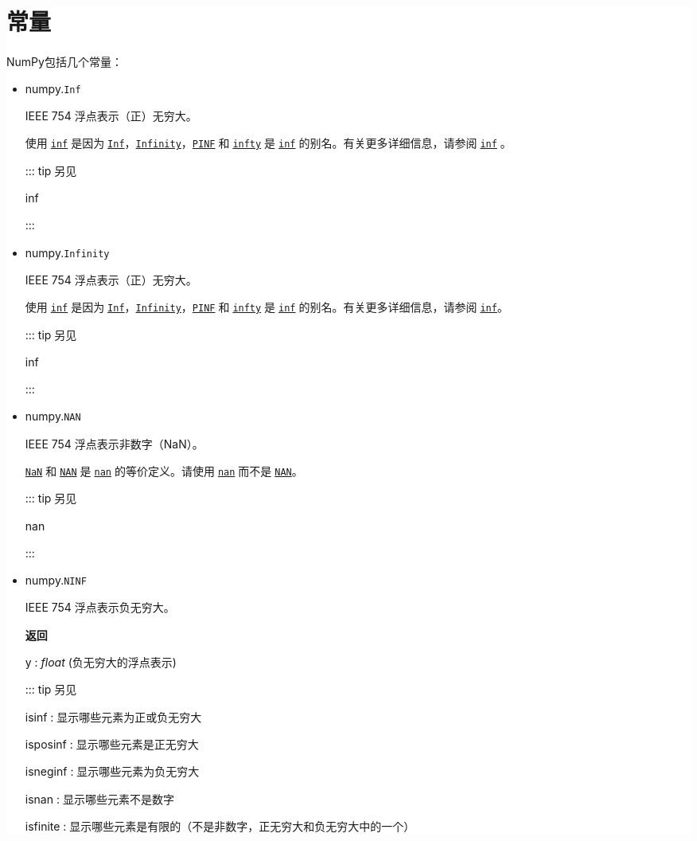 # 常量

NumPy包括几个常量：

- numpy.``Inf``

  IEEE 754 浮点表示（正）无穷大。

  使用 [``inf``](#numpy.inf) 是因为 [``Inf``](#numpy.Inf)，[``Infinity``](#numpy.Infinity)，[``PINF``](#numpy.PINF) 和 [``infty``](#numpy.infty) 是 [``inf``](#numpy.inf) 的别名。有关更多详细信息，请参阅 [``inf``](#numpy.inf) 。

  ::: tip 另见

  inf

  :::

- numpy.``Infinity``

  IEEE 754 浮点表示（正）无穷大。

  使用 [``inf``](#numpy.inf) 是因为 [``Inf``](#numpy.Inf)，[``Infinity``](#numpy.Infinity)，[``PINF``](#numpy.PINF) 和 [``infty``](#numpy.infty) 是 [``inf``](#numpy.inf) 的别名。有关更多详细信息，请参阅 [``inf``](#numpy.inf)。

  ::: tip 另见

  inf

  :::

- numpy.``NAN``
  
  IEEE 754 浮点表示非数字（NaN）。

  [``NaN``](#numpy.NaN)  和 [``NAN``](#numpy.NAN) 是 [``nan``](#numpy.nan) 的等价定义。请使用 [``nan``](#numpy.nan) 而不是 [``NAN``](#numpy.NAN)。

  ::: tip 另见

  nan

  :::

- numpy.``NINF``

  IEEE 754 浮点表示负无穷大。

  **返回** 

  y : *float* (负无穷大的浮点表示)

  ::: tip 另见

  isinf : 显示哪些元素为正或负无穷大

  isposinf : 显示哪些元素是正无穷大

  isneginf : 显示哪些元素为负无穷大

  isnan : 显示哪些元素不是数字

  isfinite : 显示哪些元素是有限的（不是非数字，正无穷大和负无穷大中的一个）

